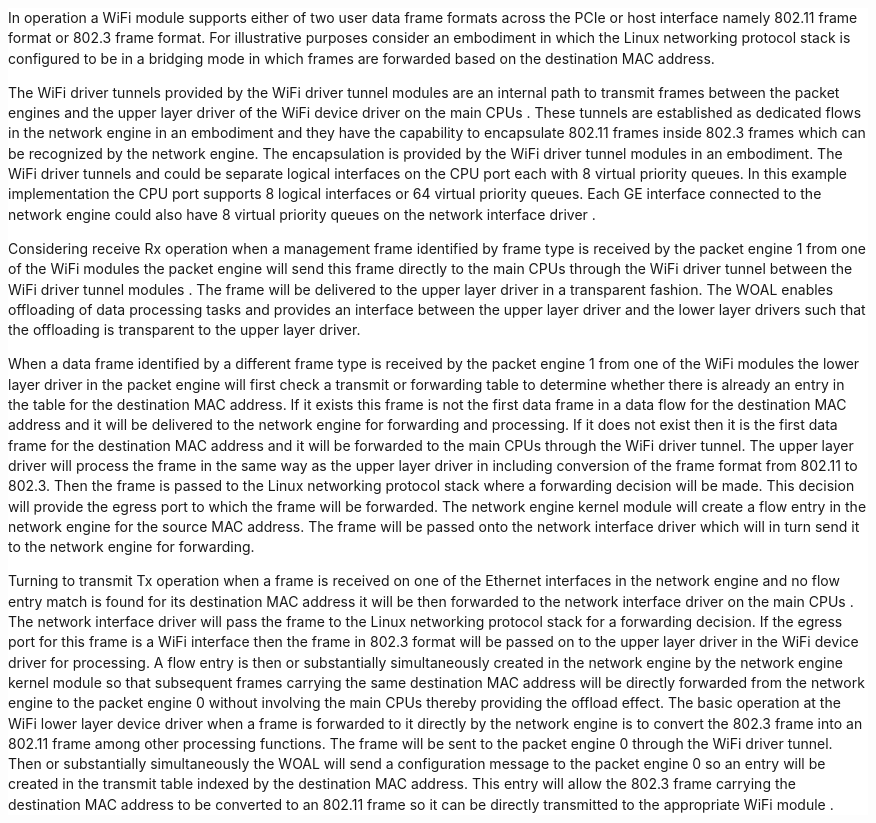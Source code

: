 In operation a WiFi module supports either of two user data frame formats across the PCIe or host interface namely 802.11 frame format or 802.3 frame format. For illustrative purposes consider an embodiment in which the Linux networking protocol stack is configured to be in a bridging mode in which frames are forwarded based on the destination MAC address.

The WiFi driver tunnels provided by the WiFi driver tunnel modules are an internal path to transmit frames between the packet engines and the upper layer driver of the WiFi device driver on the main CPUs . These tunnels are established as dedicated flows in the network engine in an embodiment and they have the capability to encapsulate 802.11 frames inside 802.3 frames which can be recognized by the network engine. The encapsulation is provided by the WiFi driver tunnel modules in an embodiment. The WiFi driver tunnels and could be separate logical interfaces on the CPU port each with 8 virtual priority queues. In this example implementation the CPU port supports 8 logical interfaces or 64 virtual priority queues. Each GE interface connected to the network engine could also have 8 virtual priority queues on the network interface driver .

Considering receive Rx operation when a management frame identified by frame type is received by the packet engine 1 from one of the WiFi modules the packet engine will send this frame directly to the main CPUs through the WiFi driver tunnel between the WiFi driver tunnel modules . The frame will be delivered to the upper layer driver in a transparent fashion. The WOAL enables offloading of data processing tasks and provides an interface between the upper layer driver and the lower layer drivers such that the offloading is transparent to the upper layer driver.

When a data frame identified by a different frame type is received by the packet engine 1 from one of the WiFi modules the lower layer driver in the packet engine will first check a transmit or forwarding table to determine whether there is already an entry in the table for the destination MAC address. If it exists this frame is not the first data frame in a data flow for the destination MAC address and it will be delivered to the network engine for forwarding and processing. If it does not exist then it is the first data frame for the destination MAC address and it will be forwarded to the main CPUs through the WiFi driver tunnel. The upper layer driver will process the frame in the same way as the upper layer driver in including conversion of the frame format from 802.11 to 802.3. Then the frame is passed to the Linux networking protocol stack where a forwarding decision will be made. This decision will provide the egress port to which the frame will be forwarded. The network engine kernel module will create a flow entry in the network engine for the source MAC address. The frame will be passed onto the network interface driver which will in turn send it to the network engine for forwarding.

Turning to transmit Tx operation when a frame is received on one of the Ethernet interfaces in the network engine and no flow entry match is found for its destination MAC address it will be then forwarded to the network interface driver on the main CPUs . The network interface driver will pass the frame to the Linux networking protocol stack for a forwarding decision. If the egress port for this frame is a WiFi interface then the frame in 802.3 format will be passed on to the upper layer driver in the WiFi device driver for processing. A flow entry is then or substantially simultaneously created in the network engine by the network engine kernel module so that subsequent frames carrying the same destination MAC address will be directly forwarded from the network engine to the packet engine 0 without involving the main CPUs thereby providing the offload effect. The basic operation at the WiFi lower layer device driver when a frame is forwarded to it directly by the network engine is to convert the 802.3 frame into an 802.11 frame among other processing functions. The frame will be sent to the packet engine 0 through the WiFi driver tunnel. Then or substantially simultaneously the WOAL will send a configuration message to the packet engine 0 so an entry will be created in the transmit table indexed by the destination MAC address. This entry will allow the 802.3 frame carrying the destination MAC address to be converted to an 802.11 frame so it can be directly transmitted to the appropriate WiFi module .
